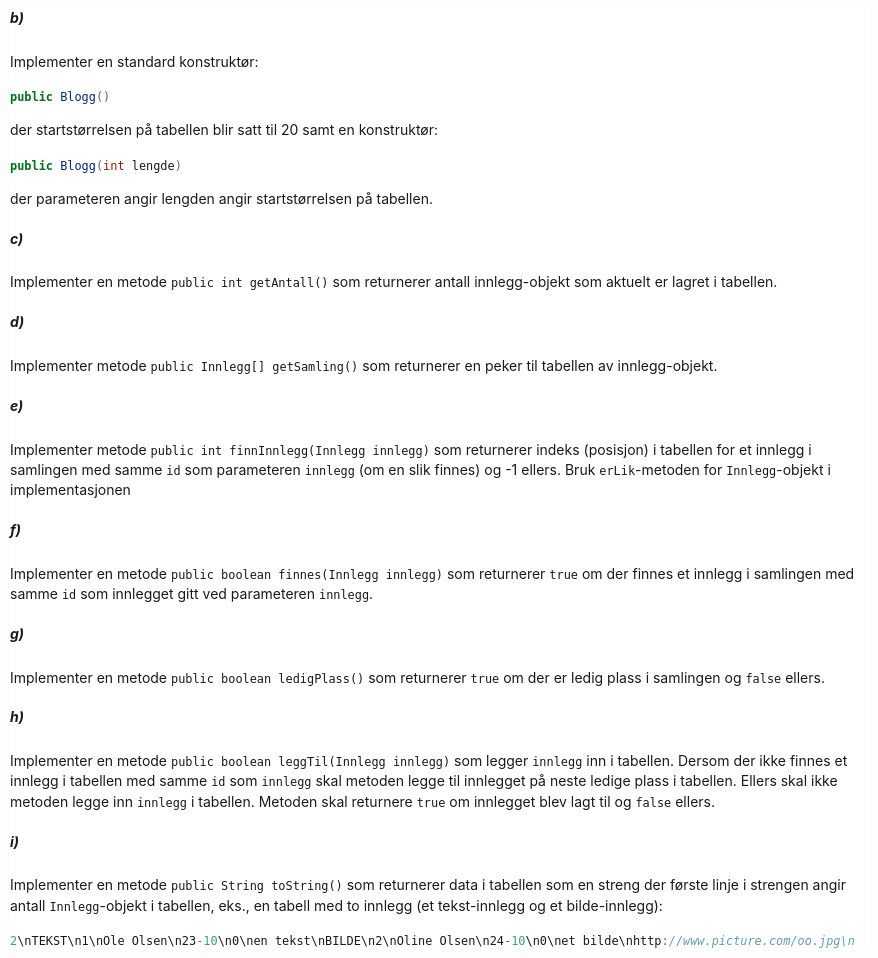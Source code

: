 ##### b)

Implementer en standard konstruktør:

```java
public Blogg()
```

der startstørrelsen på tabellen blir satt til 20 samt en konstruktør:

```java
public Blogg(int lengde)
```

der parameteren angir lengden angir startstørrelsen på tabellen.

##### c)

Implementer en metode `public int getAntall()` som returnerer antall innlegg-objekt som aktuelt er lagret i tabellen.

##### d)

Implementer metode `public Innlegg[] getSamling()` som returnerer en peker til tabellen av innlegg-objekt.

##### e)

Implementer metode `public int finnInnlegg(Innlegg innlegg)` som returnerer indeks (posisjon) i tabellen for et innlegg i samlingen med samme `id` som parameteren `innlegg` (om en slik finnes) og -1 ellers. Bruk `erLik`-metoden for `Innlegg`-objekt i implementasjonen

##### f)

Implementer en metode `public boolean finnes(Innlegg innlegg)` som returnerer `true` om der finnes et innlegg i samlingen med samme `id` som innlegget gitt ved parameteren `innlegg`.

##### g)

Implementer en metode `public boolean ledigPlass()` som returnerer `true` om der er ledig plass i samlingen og `false` ellers.

##### h)

Implementer en metode `public boolean leggTil(Innlegg innlegg)` som legger `innlegg` inn i tabellen. Dersom der ikke finnes et innlegg i tabellen med samme `id` som `innlegg` skal metoden legge til innlegget på neste ledige plass i tabellen. Ellers skal ikke metoden legge inn `innlegg` i tabellen. Metoden skal returnere `true` om innlegget blev lagt til og `false` ellers.

##### i)

Implementer en metode `public String toString()` som returnerer data i tabellen som en streng der første linje i strengen angir antall `Innlegg`-objekt i tabellen, eks., en tabell med to innlegg (et tekst-innlegg og et bilde-innlegg):

```java
2\nTEKST\n1\nOle Olsen\n23-10\n0\nen tekst\nBILDE\n2\nOline Olsen\n24-10\n0\net bilde\nhttp://www.picture.com/oo.jpg\n
```
